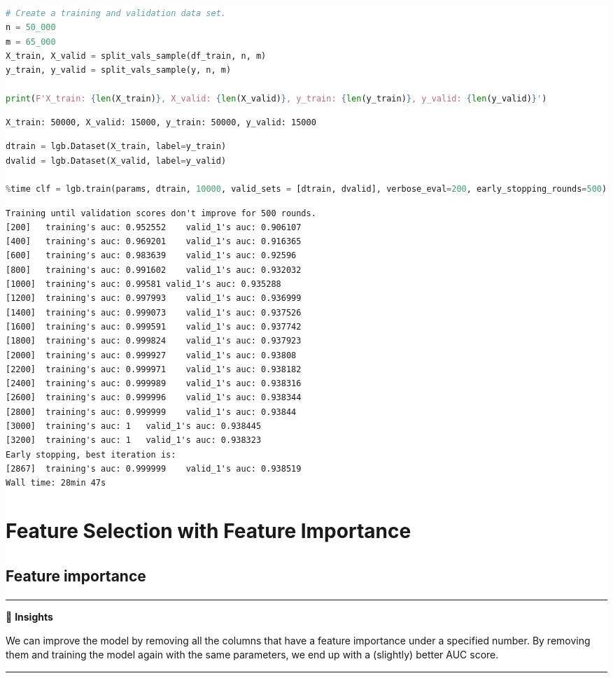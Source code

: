 ```python
# Create a training and validation data set. 
n = 50_000
m = 65_000
X_train, X_valid = split_vals_sample(df_train, n, m)
y_train, y_valid = split_vals_sample(y, n, m)

print(F'X_train: {len(X_train)}, X_valid: {len(X_valid)}, y_train: {len(y_train)}, y_valid: {len(y_valid)}')
```

    X_train: 50000, X_valid: 15000, y_train: 50000, y_valid: 15000
    


```python
dtrain = lgb.Dataset(X_train, label=y_train)
dvalid = lgb.Dataset(X_valid, label=y_valid)

%time clf = lgb.train(params, dtrain, 10000, valid_sets = [dtrain, dvalid], verbose_eval=200, early_stopping_rounds=500)
```

    Training until validation scores don't improve for 500 rounds.
    [200]	training's auc: 0.952552	valid_1's auc: 0.906107
    [400]	training's auc: 0.969201	valid_1's auc: 0.916365
    [600]	training's auc: 0.983639	valid_1's auc: 0.92596
    [800]	training's auc: 0.991602	valid_1's auc: 0.932032
    [1000]	training's auc: 0.99581	valid_1's auc: 0.935288
    [1200]	training's auc: 0.997993	valid_1's auc: 0.936999
    [1400]	training's auc: 0.999073	valid_1's auc: 0.937526
    [1600]	training's auc: 0.999591	valid_1's auc: 0.937742
    [1800]	training's auc: 0.999824	valid_1's auc: 0.937923
    [2000]	training's auc: 0.999927	valid_1's auc: 0.93808
    [2200]	training's auc: 0.999971	valid_1's auc: 0.938182
    [2400]	training's auc: 0.999989	valid_1's auc: 0.938316
    [2600]	training's auc: 0.999996	valid_1's auc: 0.938344
    [2800]	training's auc: 0.999999	valid_1's auc: 0.93844
    [3000]	training's auc: 1	valid_1's auc: 0.938445
    [3200]	training's auc: 1	valid_1's auc: 0.938323
    Early stopping, best iteration is:
    [2867]	training's auc: 0.999999	valid_1's auc: 0.938519
    Wall time: 28min 47s
    

# Feature Selection with Feature Importance

## Feature importance

---
📣 **Insights**

We can improve the model by removing all the columns that have a feature importance under a specified number. By removing them and training the model again with the same parameters, we end up with a (slightly) better AUC score. 
___
